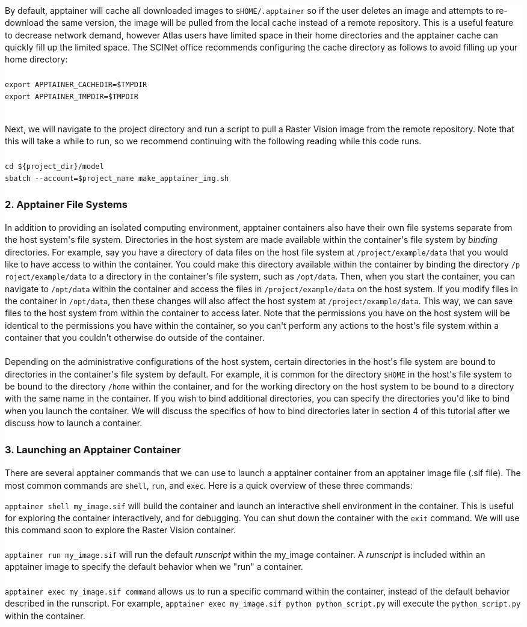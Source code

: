 By default, apptainer will cache all downloaded images to `$HOME/.apptainer` so if the user deletes an image and attempts to re-download the same version, the image will be pulled from the local cache instead of a remote repository. This is a useful feature to decrease network demand, however Atlas users have limited space in their home directories and the apptainer cache can quickly fill up the limited space. The SCINet office recommends configuring the cache directory as follows to avoid filling up your home directory:<br><br>
`export APPTAINER_CACHEDIR=$TMPDIR`<br>
`export APPTAINER_TMPDIR=$TMPDIR`<br><br>

Next, we will navigate to the project directory and run a script to pull a Raster Vision image from the remote repository. Note that this will take a while to run, so we recommend continuing with the following reading while this code runs. <br><br>
`cd ${project_dir}/model` <br>
`sbatch --account=$project_name make_apptainer_img.sh` 

### 2. Apptainer File Systems
In addition to providing an isolated computing environment, apptainer containers also have their own file systems separate from the host system's file system. Directories in the host system are made available within the container's file system by _binding_ directories. For example, say you have a directory of data files on the host file system at `/project/example/data` that you would like to have access to within the container. You could make this directory available within the container by binding the directory `/project/example/data` to a directory in the container's file system, such as `/opt/data`. Then, when you start the container, you can navigate to `/opt/data` within the container and access the files in `/project/example/data` on the host system. If you modify files in the container in `/opt/data`, then these changes will also affect the host system at `/project/example/data`. This way, we can save files to the host system from within the container to access later. Note that the permissions you have on the host system will be identical to the permissions you have within the container, so you can't perform any actions to the host's file system within a container that you couldn't otherwise do outside of the container.<br><br>
Depending on the administrative configurations of the host system, certain directories in the host's file system are bound to directories in the container's file system by default. For example, it is common for the directory `$HOME` in the host's file system to be bound to the directory `/home` within the container, and for the working directory on the host system to be bound to a directory with the same name in the container. If you wish to bind additional directories, you can specify the directories you'd like to bind when you launch the container. We will discuss the specifics of how to bind directories later in section 4 of this tutorial after we discuss how to launch a container.

### 3. Launching an Apptainer Container

There are several apptainer commands that we can use to launch a apptainer container from an apptainer image file (.sif file). The most common commands are `shell`, `run`, and `exec`. Here is a quick overview of these three commands: <br>

`apptainer shell my_image.sif` will build the container and launch an interactive shell environment in the container. This is useful for exploring the container interactively, and for debugging. You can shut down the container with the `exit` command. We will use this command soon to explore the Raster Vision container.<br><br>
`apptainer run my_image.sif` will run the default _runscript_ within the my_image container. A _runscript_ is included within an apptainer image to specify the default behavior when we "run" a container. <br><br>
`apptainer exec my_image.sif command` allows us to run a specific command within the container, instead of the default behavior described in the runscript. For example, `apptainer exec my_image.sif python python_script.py` will execute the `python_script.py` within the container. <br>

